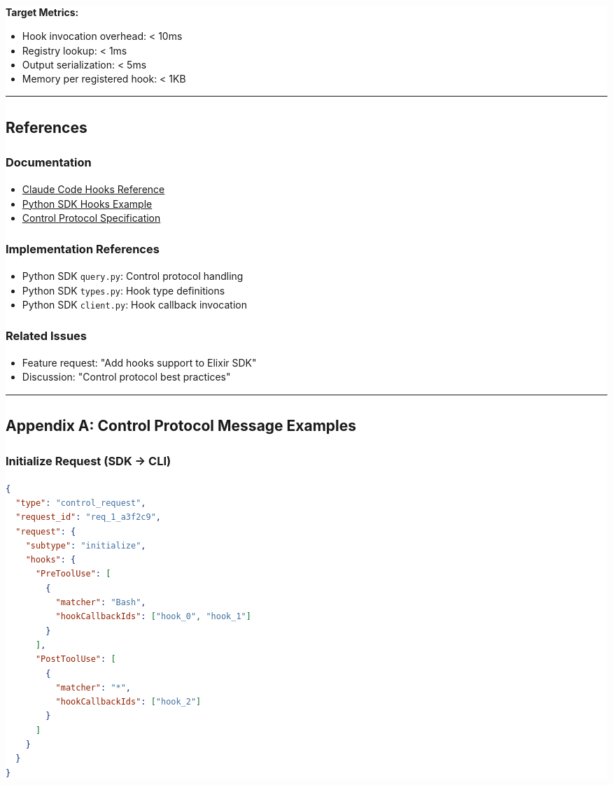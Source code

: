 ```elixir
```

**Target Metrics:**
- Hook invocation overhead: < 10ms
- Registry lookup: < 1ms
- Output serialization: < 5ms
- Memory per registered hook: < 1KB

---

## References

### Documentation
- [Claude Code Hooks Reference](https://docs.anthropic.com/en/docs/claude-code/hooks)
- [Python SDK Hooks Example](https://github.com/anthropics/claude-agent-sdk-python/blob/main/examples/hooks.py)
- [Control Protocol Specification](https://docs.anthropic.com/en/docs/claude-code/sdk)

### Implementation References
- Python SDK `query.py`: Control protocol handling
- Python SDK `types.py`: Hook type definitions
- Python SDK `client.py`: Hook callback invocation

### Related Issues
- Feature request: "Add hooks support to Elixir SDK"
- Discussion: "Control protocol best practices"

---

## Appendix A: Control Protocol Message Examples

### Initialize Request (SDK → CLI)

```json
{
  "type": "control_request",
  "request_id": "req_1_a3f2c9",
  "request": {
    "subtype": "initialize",
    "hooks": {
      "PreToolUse": [
        {
          "matcher": "Bash",
          "hookCallbackIds": ["hook_0", "hook_1"]
        }
      ],
      "PostToolUse": [
        {
          "matcher": "*",
          "hookCallbackIds": ["hook_2"]
        }
      ]
    }
  }
}
```
